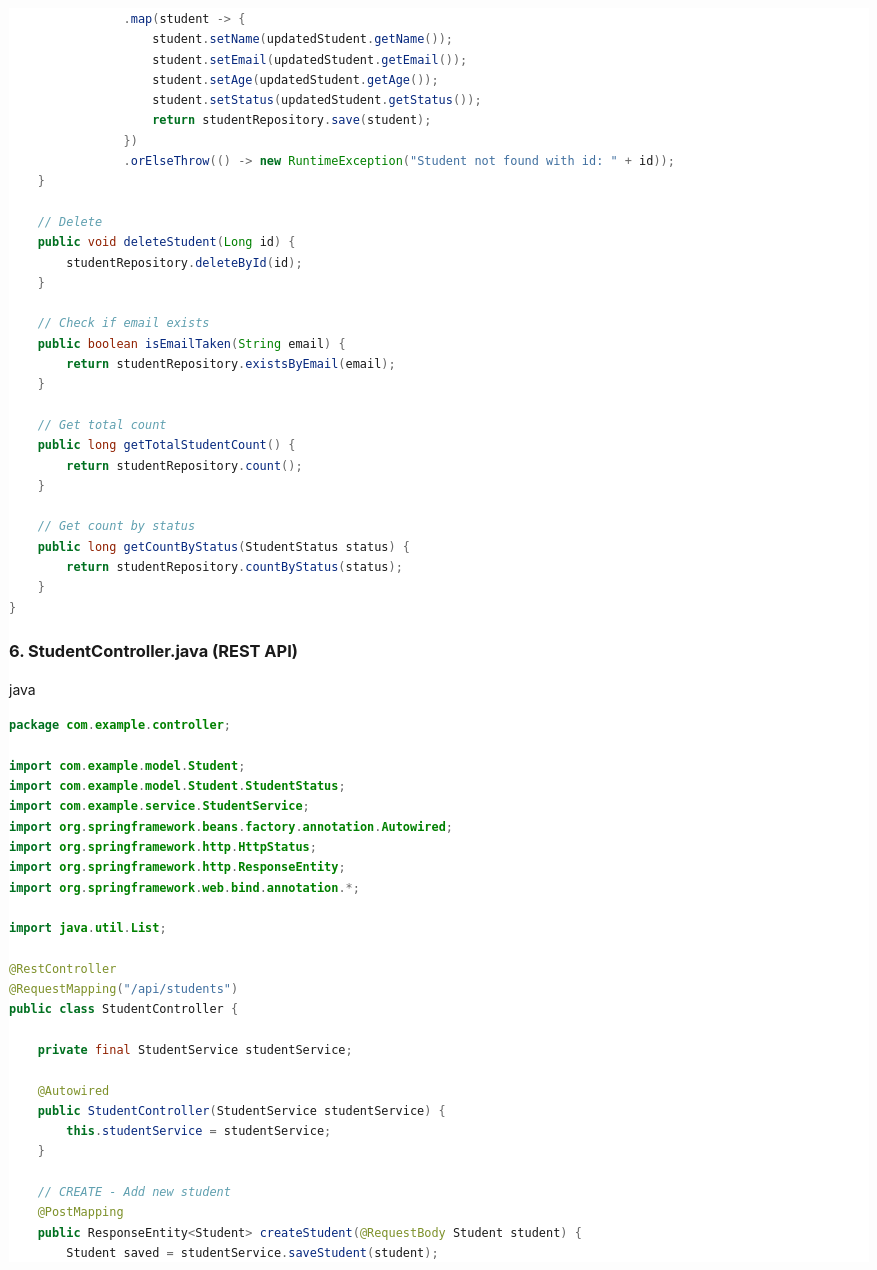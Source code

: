 ```java
                .map(student -> {
                    student.setName(updatedStudent.getName());
                    student.setEmail(updatedStudent.getEmail());
                    student.setAge(updatedStudent.getAge());
                    student.setStatus(updatedStudent.getStatus());
                    return studentRepository.save(student);
                })
                .orElseThrow(() -> new RuntimeException("Student not found with id: " + id));
    }
    
    // Delete
    public void deleteStudent(Long id) {
        studentRepository.deleteById(id);
    }
    
    // Check if email exists
    public boolean isEmailTaken(String email) {
        return studentRepository.existsByEmail(email);
    }
    
    // Get total count
    public long getTotalStudentCount() {
        return studentRepository.count();
    }
    
    // Get count by status
    public long getCountByStatus(StudentStatus status) {
        return studentRepository.countByStatus(status);
    }
}
```

### 6.  **StudentController.java**  (REST API)

java

```java
package com.example.controller;

import com.example.model.Student;
import com.example.model.Student.StudentStatus;
import com.example.service.StudentService;
import org.springframework.beans.factory.annotation.Autowired;
import org.springframework.http.HttpStatus;
import org.springframework.http.ResponseEntity;
import org.springframework.web.bind.annotation.*;

import java.util.List;

@RestController
@RequestMapping("/api/students")
public class StudentController {
    
    private final StudentService studentService;
    
    @Autowired
    public StudentController(StudentService studentService) {
        this.studentService = studentService;
    }
    
    // CREATE - Add new student
    @PostMapping
    public ResponseEntity<Student> createStudent(@RequestBody Student student) {
        Student saved = studentService.saveStudent(student);
```